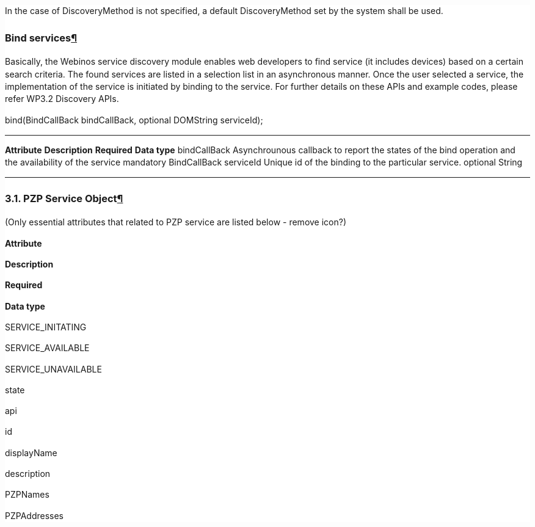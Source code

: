 In the case of DiscoveryMethod is not specified, a default
DiscoveryMethod set by the system shall be used.

### Bind services[¶](#Bind-services)

Basically, the Webinos service discovery module enables web developers
to find service (it includes devices) based on a certain search
criteria. The found services are listed in a selection list in an
asynchronous manner. Once the user selected a service, the
implementation of the service is initiated by binding to the service.
For further details on these APIs and example codes, please refer WP3.2
Discovery APIs.

bind(BindCallBack bindCallBack, optional DOMString serviceId);

  --------------- ------------------------------------------------------------------------------------------------------- -------------- ---------------
  **Attribute**   **Description**                                                                                         **Required**   **Data type**
  bindCallBack    Asynchrounous callback to report the states of the bind operation and the availability of the service   mandatory      BindCallBack
  serviceId       Unique id of the binding to the particular service.                                                     optional       String
  --------------- ------------------------------------------------------------------------------------------------------- -------------- ---------------

### 3.1. PZP Service Object[¶](#31-PZP-Service-Object)

(Only essential attributes that related to PZP service are listed
below - remove icon?)

**Attribute**

**Description**

**Required**

**Data type**

SERVICE\_INITATING

SERVICE\_AVAILABLE

SERVICE\_UNAVAILABLE

state

api

id

displayName

description

PZPNames

PZPAddresses
